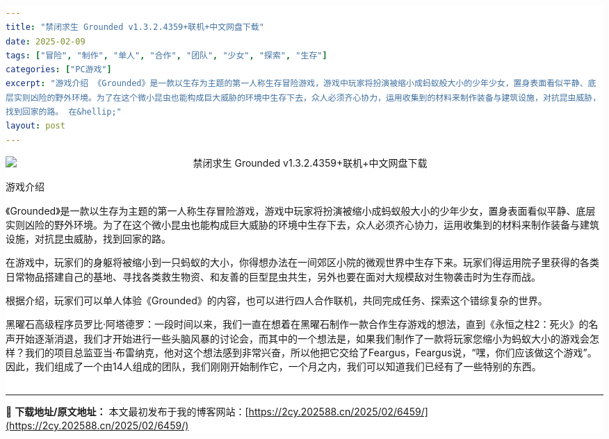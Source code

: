 ```yaml
---
title: "禁闭求生 Grounded v1.3.2.4359+联机+中文网盘下载"
date: 2025-02-09
tags: ["冒险", "制作", "单人", "合作", "团队", "少女", "探索", "生存"]
categories: ["PC游戏"]
excerpt: "游戏介绍 《Grounded》是一款以生存为主题的第一人称生存冒险游戏，游戏中玩家将扮演被缩小成蚂蚁般大小的少年少女，置身表面看似平静、底层实则凶险的野外环境。为了在这个微小昆虫也能构成巨大威胁的环境中生存下去，众人必须齐心协力，运用收集到的材料来制作装备与建筑设施，对抗昆虫威胁，找到回家的路。 在&hellip;"
layout: post
---
```


<div></div>
<div>
<p style="text-align: center;"><img style="display: block; margin-left: auto; margin-right: auto; width: 100%; height: auto;" src="https://2cy.202588.cn/wp-content/uploads/2025/02/20250209_67a832b240f20.webp" alt="禁闭求生 Grounded v1.3.2.4359+联机+中文网盘下载" /></p>
游戏介绍

《Grounded》是一款以生存为主题的第一人称生存冒险游戏，游戏中玩家将扮演被缩小成蚂蚁般大小的少年少女，置身表面看似平静、底层实则凶险的野外环境。为了在这个微小昆虫也能构成巨大威胁的环境中生存下去，众人必须齐心协力，运用收集到的材料来制作装备与建筑设施，对抗昆虫威胁，找到回家的路。

在游戏中，玩家们的身躯将被缩小到一只蚂蚁的大小，你得想办法在一间郊区小院的微观世界中生存下来。玩家们得运用院子里获得的各类日常物品搭建自己的基地、寻找各类救生物资、和友善的巨型昆虫共生，另外也要在面对大规模敌对生物袭击时为生存而战。

根据介绍，玩家们可以单人体验《Grounded》的内容，也可以进行四人合作联机，共同完成任务、探索这个错综复杂的世界。

黑曜石高级程序员罗比·阿塔德罗：一段时间以来，我们一直在想着在黑曜石制作一款合作生存游戏的想法，直到《永恒之柱2：死火》的名声开始逐渐消退，我们才开始进行一些头脑风暴的讨论会，而其中的一个想法是，如果我们制作了一款将玩家您缩小为蚂蚁大小的游戏会怎样？我们的项目总监亚当·布雷纳克，他对这个想法感到非常兴奋，所以他把它交给了Feargus，Feargus说，“嘿，你们应该做这个游戏”。因此，我们组成了一个由14人组成的团队，我们刚刚开始制作它，一个月之内，我们可以知道我们已经有了一些特别的东西。
<h2 style="white-space: normal; text-indent: 2em; text-align: left;"></h2>
</div>

---
📖 **下载地址/原文地址：** 本文最初发布于我的博客网站：[https://2cy.202588.cn/2025/02/6459/](https://2cy.202588.cn/2025/02/6459/)
